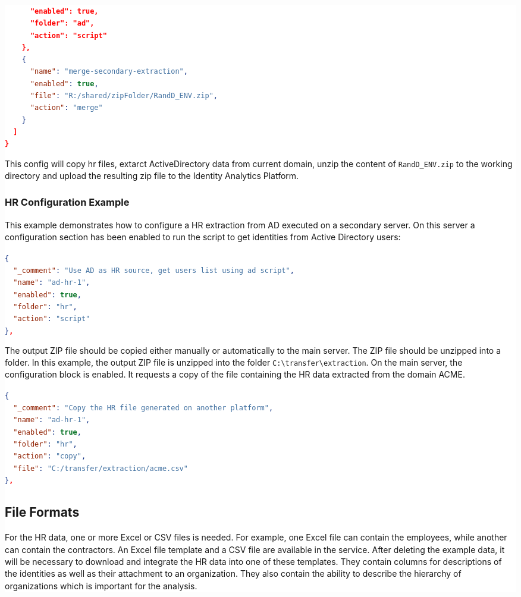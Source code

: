 ```json
      "enabled": true,
      "folder": "ad",
      "action": "script"
    },
    {
      "name": "merge-secondary-extraction",
      "enabled": true,
      "file": "R:/shared/zipFolder/RandD_ENV.zip",
      "action": "merge"
    }
  ]
}
```

This config will copy hr files, extarct ActiveDirectory data from current domain, unzip the content of `RandD_ENV.zip` to the working directory and upload the resulting zip file to the Identity Analytics Platform.

### HR Configuration Example

This example demonstrates how to configure a HR extraction from AD executed on a secondary server. On this server a configuration section has been enabled to run the script to get identities from Active Directory users:

```json
{
  "_comment": "Use AD as HR source, get users list using ad script",
  "name": "ad-hr-1",
  "enabled": true,
  "folder": "hr",
  "action": "script"
},
```

The output ZIP file should be copied either manually or automatically to the main server. The ZIP file should be unzipped into a folder. In this example, the output ZIP file is unzipped into the folder `C:\transfer\extraction`. On the main server, the configuration block is enabled. It requests a copy of the file containing the HR data extracted from the domain ACME.

```json
{
  "_comment": "Copy the HR file generated on another platform",
  "name": "ad-hr-1",
  "enabled": true,
  "folder": "hr",
  "action": "copy",
  "file": "C:/transfer/extraction/acme.csv"
},
```

## File Formats

For the HR data, one or more Excel or CSV files is needed. For example, one Excel file can contain the employees, while another can contain the contractors. An Excel file template and a CSV file are available in the service. After deleting the example data, it will be necessary to download and integrate the HR data into one of these templates. They contain columns for descriptions of the identities as well as their attachment to an organization. They also contain the ability to describe the hierarchy of organizations which is important for the analysis.
